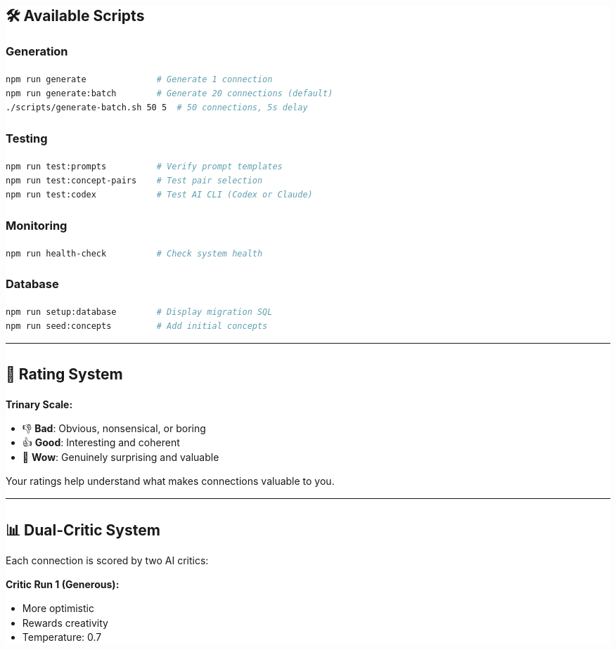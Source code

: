 
## 🛠️ Available Scripts

### Generation

```bash
npm run generate              # Generate 1 connection
npm run generate:batch        # Generate 20 connections (default)
./scripts/generate-batch.sh 50 5  # 50 connections, 5s delay
```

### Testing

```bash
npm run test:prompts          # Verify prompt templates
npm run test:concept-pairs    # Test pair selection
npm run test:codex            # Test AI CLI (Codex or Claude)
```

### Monitoring

```bash
npm run health-check          # Check system health
```

### Database

```bash
npm run setup:database        # Display migration SQL
npm run seed:concepts         # Add initial concepts
```

---

## 🎨 Rating System

**Trinary Scale:**
- 👎 **Bad**: Obvious, nonsensical, or boring
- 👍 **Good**: Interesting and coherent
- 🤩 **Wow**: Genuinely surprising and valuable

Your ratings help understand what makes connections valuable to you.

---

## 📊 Dual-Critic System

Each connection is scored by two AI critics:

**Critic Run 1 (Generous):**
- More optimistic
- Rewards creativity
- Temperature: 0.7
